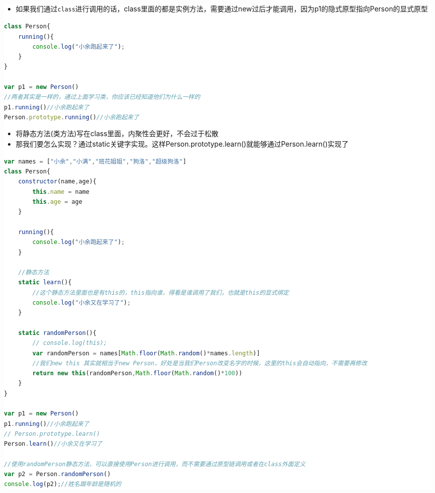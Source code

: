
- 如果我们通过`class`进行调用的话，class里面的都是实例方法，需要通过new过后才能调用，因为p1的隐式原型指向Person的显式原型

```javascript
class Person{
    running(){
        console.log("小余跑起来了");
    }
}

var p1 = new Person()
//两者其实是一样的，通过上面学习类，你应该已经知道他们为什么一样的
p1.running()//小余跑起来了
Person.prototype.running()//小余跑起来了
```

- 将静态方法(类方法)写在class里面，内聚性会更好，不会过于松散
- 那我们要怎么实现？通过static关键字实现。这样Person.prototype.learn()就能够通过Person.learn()实现了

```javascript
var names = ["小余","小满","班花姐姐","狗洛","超级狗洛"]
class Person{
    constructor(name,age){
        this.name = name
        this.age = age
    }

    running(){
        console.log("小余跑起来了");
    }

    //静态方法
    static learn(){
        //这个静态方法里面也是有this的，this指向谁，得看是谁调用了我们，也就是this的显式绑定
        console.log("小余又在学习了");
    }

    static randomPerson(){
        // console.log(this);
        var randomPerson = names[Math.floor(Math.random()*names.length)]
        //我们new this 其实就相当于new Person，好处是当我们Person改变名字的时候，这里的this会自动指向，不需要再修改
        return new this(randomPerson,Math.floor(Math.random()*100))
    }
}

var p1 = new Person()
p1.running()//小余跑起来了
// Person.prototype.learn()
Person.learn()//小余又在学习了

//使用randomPerson静态方法，可以直接使用Person进行调用，而不需要通过原型链调用或者在class外面定义
var p2 = Person.randomPerson()
console.log(p2);//姓名跟年龄是随机的
```
